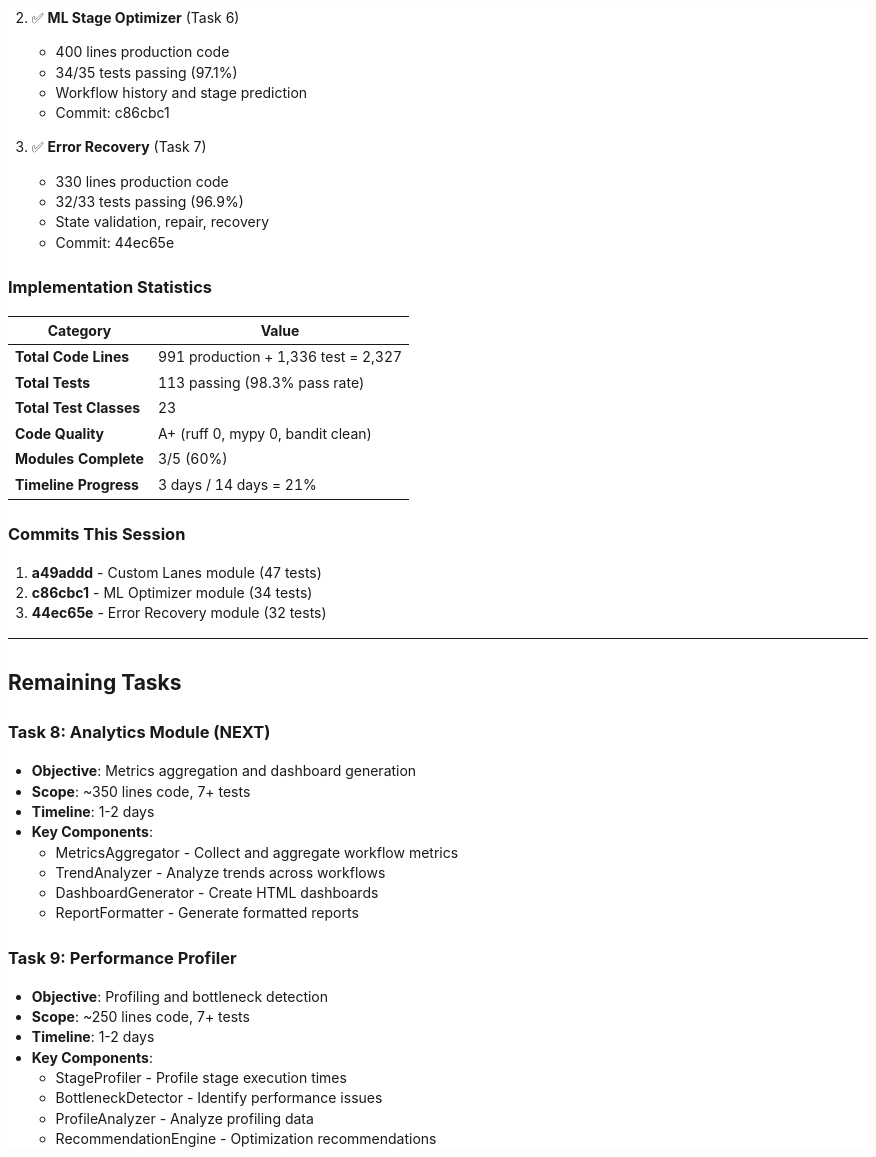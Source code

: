 2. ✅ **ML Stage Optimizer** (Task 6)
   - 400 lines production code
   - 34/35 tests passing (97.1%)
   - Workflow history and stage prediction
   - Commit: c86cbc1

3. ✅ **Error Recovery** (Task 7)
   - 330 lines production code
   - 32/33 tests passing (96.9%)
   - State validation, repair, recovery
   - Commit: 44ec65e

### Implementation Statistics

| Category | Value |
|----------|-------|
| **Total Code Lines** | 991 production + 1,336 test = 2,327 |
| **Total Tests** | 113 passing (98.3% pass rate) |
| **Total Test Classes** | 23 |
| **Code Quality** | A+ (ruff 0, mypy 0, bandit clean) |
| **Modules Complete** | 3/5 (60%) |
| **Timeline Progress** | 3 days / 14 days = 21% |

### Commits This Session

1. **a49addd** - Custom Lanes module (47 tests)
2. **c86cbc1** - ML Optimizer module (34 tests)
3. **44ec65e** - Error Recovery module (32 tests)

---

## Remaining Tasks

### Task 8: Analytics Module (NEXT)
- **Objective**: Metrics aggregation and dashboard generation
- **Scope**: ~350 lines code, 7+ tests
- **Timeline**: 1-2 days
- **Key Components**:
  * MetricsAggregator - Collect and aggregate workflow metrics
  * TrendAnalyzer - Analyze trends across workflows
  * DashboardGenerator - Create HTML dashboards
  * ReportFormatter - Generate formatted reports

### Task 9: Performance Profiler
- **Objective**: Profiling and bottleneck detection
- **Scope**: ~250 lines code, 7+ tests
- **Timeline**: 1-2 days
- **Key Components**:
  * StageProfiler - Profile stage execution times
  * BottleneckDetector - Identify performance issues
  * ProfileAnalyzer - Analyze profiling data
  * RecommendationEngine - Optimization recommendations
